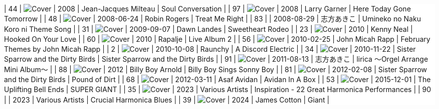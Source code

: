 | 44 | ![Cover](https://i.discogs.com/t1TfvniCLinKaWuETjjSpYO5jEs18_4N2pU1Y1t7uDw/rs:fit/g:sm/q:40/h:150/w:150/czM6Ly9kaXNjb2dz/LWRhdGFiYXNlLWlt/YWdlcy9SLTU0NjEx/NzktMTYxMjYzNzgx/OC05Mzg4LmpwZWc.jpeg) | 2008 | Jean-Jacques Milteau | Soul Conversation |
| 97 | ![Cover](https://i.discogs.com/vTIywMvqNcNivJesvIt-tuP7YmBYUf3vsrGHKrrL8s8/rs:fit/g:sm/q:40/h:150/w:150/czM6Ly9kaXNjb2dz/LWRhdGFiYXNlLWlt/YWdlcy9SLTg0MTY4/NzAtMTQ2MTE4MzIz/OS01MjU4LmpwZWc.jpeg) | 2008 | Larry Garner | Here Today Gone Tomorrow |
| 48 | ![Cover](https://i.discogs.com/QUwTa804lryGsiBdwdefCrkibkVh7VwyH37W7jL0YAU/rs:fit/g:sm/q:40/h:150/w:150/czM6Ly9kaXNjb2dz/LWRhdGFiYXNlLWlt/YWdlcy9SLTUxNzc0/NDUtMTQ3MzU1ODM3/My04ODYxLmpwZWc.jpeg) | 2008-06-24 | Robin Rogers | Treat Me Right |
| 83 |  | 2008-08-29 | 志方あきこ | Umineko no Naku Koro ni Theme Song |
| 31 | ![Cover](https://i.discogs.com/ZL3pKR7ik5EK_k723ccMqu1Jvo8VpcTBiAAcoOn9jvk/rs:fit/g:sm/q:40/h:150/w:150/czM6Ly9kaXNjb2dz/LWRhdGFiYXNlLWlt/YWdlcy9SLTIzMTEw/MDMtMTI3NjA4NDMy/OS5qcGVn.jpeg) | 2009-09-07 | Dawn Landes | Sweetheart Rodeo |
| 23 | ![Cover](https://i.discogs.com/zZUEV35uM6n0qdbNmvzusCe6SZOxQfk54Cv_sdttXu0/rs:fit/g:sm/q:40/h:150/w:150/czM6Ly9kaXNjb2dz/LWRhdGFiYXNlLWlt/YWdlcy9SLTg3NDkz/MDAtMTQ2NzkzNDAw/OC0zNTI0LmpwZWc.jpeg) | 2010 | Kenny Neal | Hooked On Your Love |
| 60 | ![Cover](https://i.discogs.com/Vcv7scwh_T8O6bgT0DRx76vCKv2NClX3GXy6fahpDyI/rs:fit/g:sm/q:40/h:150/w:150/czM6Ly9kaXNjb2dz/LWRhdGFiYXNlLWlt/YWdlcy9SLTU0NjAw/MjctMTM5MzkyNjAw/OS0zMTk0LmpwZWc.jpeg) | 2010 | Rapalje | Live Album 2 |
| 56 | ![Cover](https://i.discogs.com/d87pUExE_RgSI-Wa8fJsCoiVcB5wqsPRn22yYL4sqws/rs:fit/g:sm/q:40/h:150/w:150/czM6Ly9kaXNjb2dz/LWRhdGFiYXNlLWlt/YWdlcy9SLTMwNDY1/NDgtMTMxMzIyNjAw/My5qcGVn.jpeg) | 2010-02-25 | John Micah Rapp | February Themes by John Micah Rapp |
| 2 | ![Cover](http://coverartarchive.org/release/7647f0d4-8189-4b70-a140-c0d9a3edaad6/4051591490-250.jpg) | 2010-10-08 | Raunchy | A Discord Electric |
| 34 | ![Cover](http://coverartarchive.org/release/b4b1f3bb-3319-494b-a483-fb9ef1a777d4/3069850859-250.jpg) | 2010-11-22 | Sister Sparrow and the Dirty Birds | Sister Sparrow and the Dirty Birds |
| 91 | ![Cover](http://coverartarchive.org/release/510c8ab7-1956-4de8-99c7-ac71015ddd4a/17762970241-250.jpg) | 2011-08-13 | 志方あきこ | lirica ～Orgel Arrange Mini Album～ |
| 88 | ![Cover](https://i.discogs.com/M_GWpQ2PhyqAJUshRYn9gFRwa7F_ZTosSY6eoqgncYs/rs:fit/g:sm/q:40/h:150/w:150/czM6Ly9kaXNjb2dz/LWRhdGFiYXNlLWlt/YWdlcy9SLTEzMzkx/MjU0LTE1NTMzMjY2/MTgtOTkxOC5qcGVn.jpeg) | 2012 | Billy Boy Arnold | Billy Boy Sings Sonny Boy |
| 81 | ![Cover](http://coverartarchive.org/release/c1a88458-912e-44c4-bb7d-499302891548/20324533930-250.jpg) | 2012-02-08 | Sister Sparrow and the Dirty Birds | Pound of Dirt |
| 68 | ![Cover](http://coverartarchive.org/release/3b4fdd49-5364-4fee-84aa-587b153b4cc6/5483582205-250.jpg) | 2012-03-11 | Asaf Avidan | Avidan In A Box |
| 53 | ![Cover](https://i.discogs.com/0dH8bUAxZA8Tp7tbp05B309VQFZKH88W9DPQVl1pzk8/rs:fit/g:sm/q:40/h:150/w:150/czM6Ly9kaXNjb2dz/LWRhdGFiYXNlLWlt/YWdlcy9SLTE2MDU4/MTA0LTE2MDI2OTE3/MzYtNzQwMC5qcGVn.jpeg) | 2015-12-01 | The Uplifting Bell Ends | SUPER GIANT |
| 35 | ![Cover](https://i.discogs.com/ocJwHUWW5en5vXSe-frYm8xpdvtj2Z1KtZ-WycR5rZ8/rs:fit/g:sm/q:40/h:150/w:150/czM6Ly9kaXNjb2dz/LWRhdGFiYXNlLWlt/YWdlcy9SLTM1NjUz/NzQtMTMzNTUwNjQ3/OC5qcGVn.jpeg) | 2023 | Various Artists | Inspiration - 22 Great Harmonica Performances |
| 90 |  | 2023 | Various Artists | Crucial Harmonica Blues |
| 39 | ![Cover](https://i.discogs.com/x07zKYnKo-jMAcb1YuvYGBArfLkKPzFJLens6w1RCTA/rs:fit/g:sm/q:40/h:150/w:150/czM6Ly9kaXNjb2dz/LWRhdGFiYXNlLWlt/YWdlcy9SLTY3MDky/MzYtMTU1ODQ3NzM1/MC02MTkwLmpwZWc.jpeg) | 2024 | James Cotton | Giant |